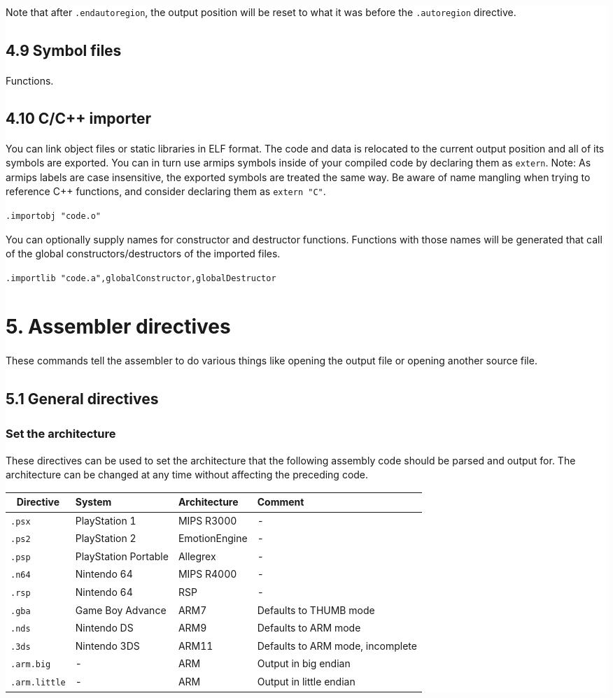 Note that after `.endautoregion`, the output position will be reset to what it was before the `.autoregion` directive.

## 4.9 Symbol files

Functions.

## 4.10 C/C++ importer

You can link object files or static libraries in ELF format. The code and data is relocated to the current output position and all of its symbols are exported. You can in turn use armips symbols inside of your compiled code by declaring them as `extern`. Note: As armips labels are case insensitive, the exported symbols are treated the same way. Be aware of name mangling when trying to reference C++ functions, and consider declaring them as `extern "C"`.

```
.importobj "code.o"
```

You can optionally supply names for constructor and destructor functions. Functions with those names will be generated that call of the global constructors/destructors of the imported files.

```
.importlib "code.a",globalConstructor,globalDestructor
```

# 5. Assembler directives

These commands tell the assembler to do various things like opening the output file or opening another source file.

## 5.1 General directives

### Set the architecture

These directives can be used to set the architecture that the following assembly code should be parsed and output for. The architecture can be changed at any time without affecting the preceding code.

| Directive | System | Architecture | Comment |
| --------- |:-------|:-------------|:--------|
| `.psx` | PlayStation 1 | MIPS R3000 | - |
| `.ps2` | PlayStation 2 | EmotionEngine | - |
| `.psp` | PlayStation Portable | Allegrex | - |
| `.n64` | Nintendo 64 | MIPS R4000 | - |
| `.rsp` | Nintendo 64 | RSP | - |
| `.gba` | Game Boy Advance | ARM7 | Defaults to THUMB mode |
| `.nds` | Nintendo DS | ARM9 | Defaults to ARM mode |
| `.3ds` | Nintendo 3DS | ARM11 | Defaults to ARM mode, incomplete |
| `.arm.big` | - | ARM | Output in big endian |
| `.arm.little` | - | ARM | Output in little endian |
